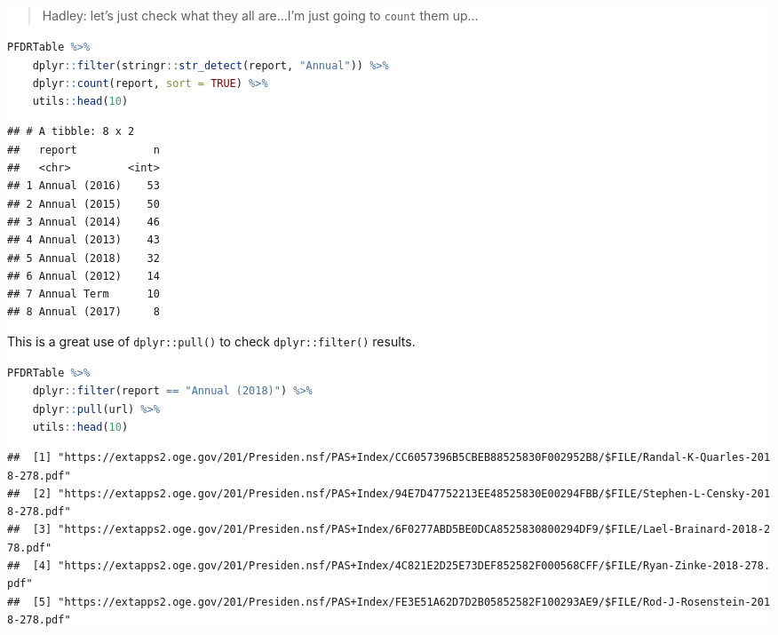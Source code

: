 > Hadley: let’s just check what they all are…I’m just going to `count`
> them up…

``` r
PFDRTable %>% 
    dplyr::filter(stringr::str_detect(report, "Annual")) %>% 
    dplyr::count(report, sort = TRUE) %>% 
    utils::head(10)
```

    ## # A tibble: 8 x 2
    ##   report            n
    ##   <chr>         <int>
    ## 1 Annual (2016)    53
    ## 2 Annual (2015)    50
    ## 3 Annual (2014)    46
    ## 4 Annual (2013)    43
    ## 5 Annual (2018)    32
    ## 6 Annual (2012)    14
    ## 7 Annual Term      10
    ## 8 Annual (2017)     8

This is a great use of `dplyr::pull()` to check `dplyr::filter()`
results.

``` r
PFDRTable %>% 
    dplyr::filter(report == "Annual (2018)") %>% 
    dplyr::pull(url) %>% 
    utils::head(10)
```

    ##  [1] "https://extapps2.oge.gov/201/Presiden.nsf/PAS+Index/CC6057396B5CBEB88525830F002952B8/$FILE/Randal-K-Quarles-2018-278.pdf"    
    ##  [2] "https://extapps2.oge.gov/201/Presiden.nsf/PAS+Index/94E7D47752213EE48525830E00294FBB/$FILE/Stephen-L-Censky-2018-278.pdf"    
    ##  [3] "https://extapps2.oge.gov/201/Presiden.nsf/PAS+Index/6F0277ABD5BE0DCA8525830800294DF9/$FILE/Lael-Brainard-2018-278.pdf"       
    ##  [4] "https://extapps2.oge.gov/201/Presiden.nsf/PAS+Index/4C821E2D25E73DEF852582F000568CFF/$FILE/Ryan-Zinke-2018-278.pdf"          
    ##  [5] "https://extapps2.oge.gov/201/Presiden.nsf/PAS+Index/FE3E51A62D7D2B05852582F100293AE9/$FILE/Rod-J-Rosenstein-2018-278.pdf"    